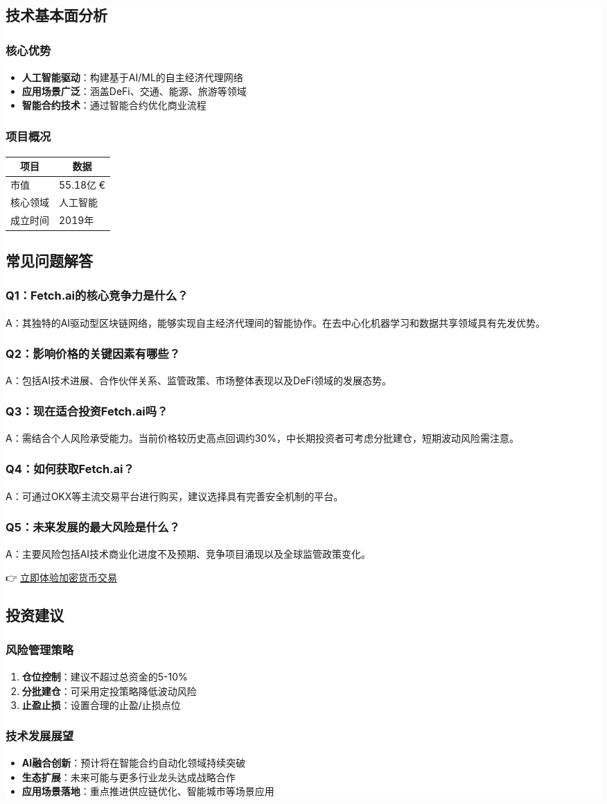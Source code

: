## 技术基本面分析

### 核心优势
- **人工智能驱动**：构建基于AI/ML的自主经济代理网络
- **应用场景广泛**：涵盖DeFi、交通、能源、旅游等领域
- **智能合约技术**：通过智能合约优化商业流程

### 项目概况
| 项目         | 数据         |
|------------|-------------|
| 市值       | 55.18亿 €   |
| 核心领域   | 人工智能    |
| 成立时间   | 2019年      |

## 常见问题解答

### Q1：Fetch.ai的核心竞争力是什么？
A：其独特的AI驱动型区块链网络，能够实现自主经济代理间的智能协作。在去中心化机器学习和数据共享领域具有先发优势。

### Q2：影响价格的关键因素有哪些？
A：包括AI技术进展、合作伙伴关系、监管政策、市场整体表现以及DeFi领域的发展态势。

### Q3：现在适合投资Fetch.ai吗？
A：需结合个人风险承受能力。当前价格较历史高点回调约30%，中长期投资者可考虑分批建仓，短期波动风险需注意。

### Q4：如何获取Fetch.ai？
A：可通过OKX等主流交易平台进行购买，建议选择具有完善安全机制的平台。

### Q5：未来发展的最大风险是什么？
A：主要风险包括AI技术商业化进度不及预期、竞争项目涌现以及全球监管政策变化。

👉 [立即体验加密货币交易](https://bit.ly/okx_welcome)

## 投资建议

### 风险管理策略
1. **仓位控制**：建议不超过总资金的5-10%
2. **分批建仓**：可采用定投策略降低波动风险
3. **止盈止损**：设置合理的止盈/止损点位

### 技术发展展望
- **AI融合创新**：预计将在智能合约自动化领域持续突破
- **生态扩展**：未来可能与更多行业龙头达成战略合作
- **应用场景落地**：重点推进供应链优化、智能城市等场景应用
